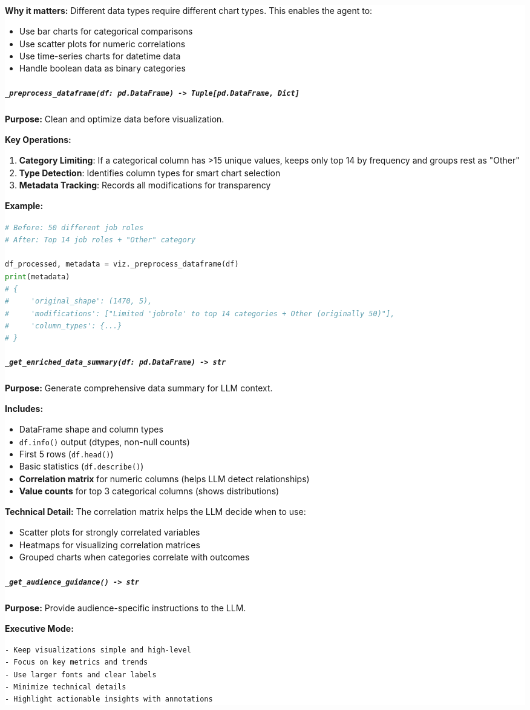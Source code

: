 **Why it matters:** Different data types require different chart types. This enables the agent to:
- Use bar charts for categorical comparisons
- Use scatter plots for numeric correlations
- Use time-series charts for datetime data
- Handle boolean data as binary categories

##### `_preprocess_dataframe(df: pd.DataFrame) -> Tuple[pd.DataFrame, Dict]`
**Purpose:** Clean and optimize data before visualization.

**Key Operations:**
1. **Category Limiting**: If a categorical column has >15 unique values, keeps only top 14 by frequency and groups rest as "Other"
2. **Type Detection**: Identifies column types for smart chart selection
3. **Metadata Tracking**: Records all modifications for transparency

**Example:**
```python
# Before: 50 different job roles
# After: Top 14 job roles + "Other" category

df_processed, metadata = viz._preprocess_dataframe(df)
print(metadata)
# {
#     'original_shape': (1470, 5),
#     'modifications': ["Limited 'jobrole' to top 14 categories + Other (originally 50)"],
#     'column_types': {...}
# }
```

##### `_get_enriched_data_summary(df: pd.DataFrame) -> str`
**Purpose:** Generate comprehensive data summary for LLM context.

**Includes:**
- DataFrame shape and column types
- `df.info()` output (dtypes, non-null counts)
- First 5 rows (`df.head()`)
- Basic statistics (`df.describe()`)
- **Correlation matrix** for numeric columns (helps LLM detect relationships)
- **Value counts** for top 3 categorical columns (shows distributions)

**Technical Detail:** The correlation matrix helps the LLM decide when to use:
- Scatter plots for strongly correlated variables
- Heatmaps for visualizing correlation matrices
- Grouped charts when categories correlate with outcomes

##### `_get_audience_guidance() -> str`
**Purpose:** Provide audience-specific instructions to the LLM.

**Executive Mode:**
```
- Keep visualizations simple and high-level
- Focus on key metrics and trends
- Use larger fonts and clear labels
- Minimize technical details
- Highlight actionable insights with annotations
```
